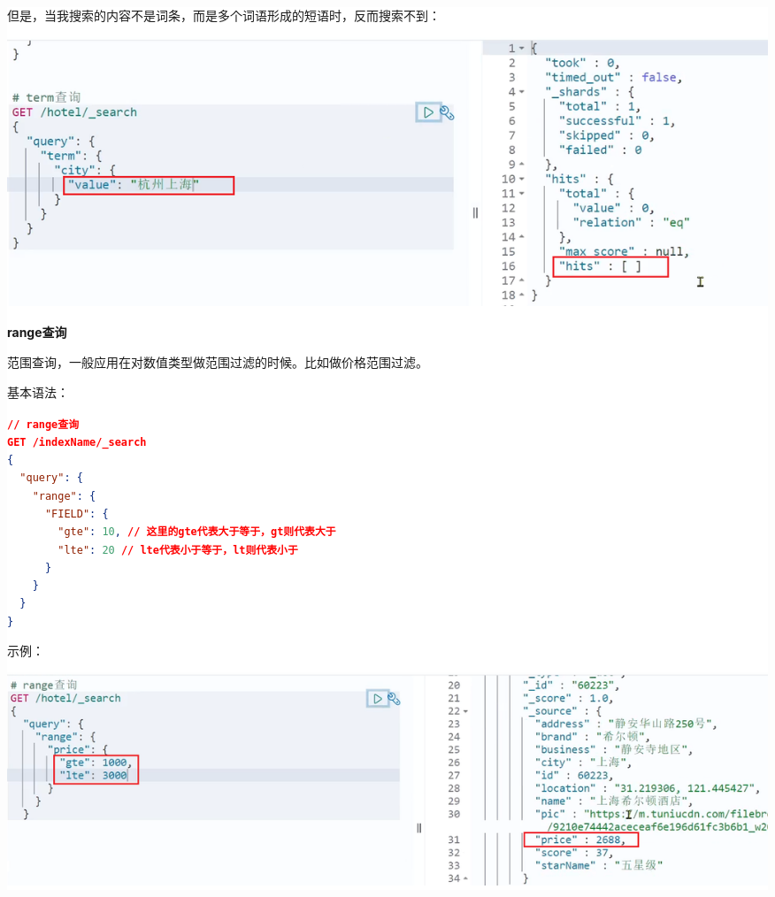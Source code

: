 但是，当我搜索的内容不是词条，而是多个词语形成的短语时，反而搜索不到：

![image-20210721171838378](assets/image-20210721171838378.png)





**range查询**

范围查询，一般应用在对数值类型做范围过滤的时候。比如做价格范围过滤。

基本语法：

```json
// range查询
GET /indexName/_search
{
  "query": {
    "range": {
      "FIELD": {
        "gte": 10, // 这里的gte代表大于等于，gt则代表大于
        "lte": 20 // lte代表小于等于，lt则代表小于
      }
    }
  }
}
```



示例：

![image-20210721172307172](assets/image-20210721172307172.png)
